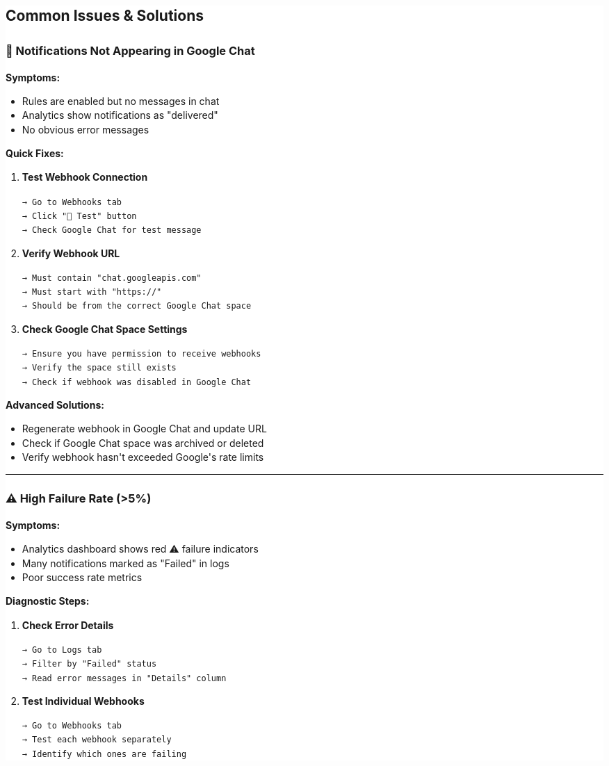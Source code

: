 
## Common Issues & Solutions

### 🚫 Notifications Not Appearing in Google Chat

**Symptoms:**
- Rules are enabled but no messages in chat
- Analytics show notifications as "delivered"
- No obvious error messages

**Quick Fixes:**
1. **Test Webhook Connection**
   ```
   → Go to Webhooks tab
   → Click "🧪 Test" button
   → Check Google Chat for test message
   ```

2. **Verify Webhook URL**
   ```
   → Must contain "chat.googleapis.com"
   → Must start with "https://"
   → Should be from the correct Google Chat space
   ```

3. **Check Google Chat Space Settings**
   ```
   → Ensure you have permission to receive webhooks
   → Verify the space still exists
   → Check if webhook was disabled in Google Chat
   ```

**Advanced Solutions:**
- Regenerate webhook in Google Chat and update URL
- Check if Google Chat space was archived or deleted
- Verify webhook hasn't exceeded Google's rate limits

---

### ⚠️ High Failure Rate (>5%)

**Symptoms:**
- Analytics dashboard shows red ⚠️ failure indicators
- Many notifications marked as "Failed" in logs
- Poor success rate metrics

**Diagnostic Steps:**
1. **Check Error Details**
   ```
   → Go to Logs tab
   → Filter by "Failed" status
   → Read error messages in "Details" column
   ```

2. **Test Individual Webhooks**
   ```
   → Go to Webhooks tab
   → Test each webhook separately
   → Identify which ones are failing
   ```
